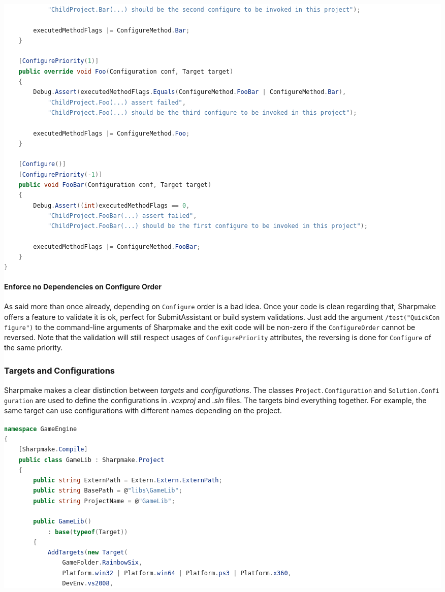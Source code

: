 ```cs
            "ChildProject.Bar(...) should be the second configure to be invoked in this project");
 
        executedMethodFlags |= ConfigureMethod.Bar;
    }
 
    [ConfigurePriority(1)]
    public override void Foo(Configuration conf, Target target)
    {
        Debug.Assert(executedMethodFlags.Equals(ConfigureMethod.FooBar | ConfigureMethod.Bar),
            "ChildProject.Foo(...) assert failed",
            "ChildProject.Foo(...) should be the third configure to be invoked in this project");
 
        executedMethodFlags |= ConfigureMethod.Foo;
    }
 
    [Configure()]
    [ConfigurePriority(-1)]
    public void FooBar(Configuration conf, Target target)
    {
        Debug.Assert((int)executedMethodFlags == 0,
            "ChildProject.FooBar(...) assert failed",
            "ChildProject.FooBar(...) should be the first configure to be invoked in this project");
 
        executedMethodFlags |= ConfigureMethod.FooBar;
    }
}
```

#### Enforce no Dependencies on Configure Order
As said more than once already, depending on `Configure` order is a bad idea. 
Once your code is clean regarding that, Sharpmake offers a feature to validate
it is ok, perfect for SubmitAssistant or build system validations. Just add
the argument `/test("QuickConfigure")` to the command-line arguments of
Sharpmake and the exit code will be non-zero if the `ConfigureOrder` cannot be
reversed. Note that the validation will still respect usages of
`ConfigurePriority` attributes, the reversing is done for `Configure` of the
same priority.


### Targets and Configurations
Sharpmake makes a clear distinction between *targets* and *configurations*.
The classes `Project.Configuration` and `Solution.Configuration` are used to
define the configurations in *.vcxproj* and *.sln* files. The targets bind
everything together. For example, the same target can use configurations with
different names depending on the project.

```cs
namespace GameEngine
{
    [Sharpmake.Compile]
    public class GameLib : Sharpmake.Project
    {
        public string ExternPath = Extern.Extern.ExternPath;
        public string BasePath = @"libs\GameLib";
        public string ProjectName = @"GameLib";
 
        public GameLib()
            : base(typeof(Target))
        {
            AddTargets(new Target(
                GameFolder.RainbowSix,
                Platform.win32 | Platform.win64 | Platform.ps3 | Platform.x360,
                DevEnv.vs2008,
```